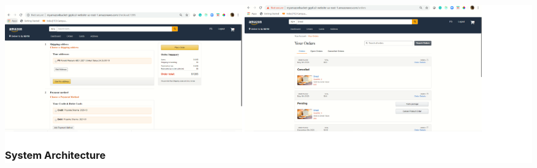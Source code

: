 <img src="frontend/public/images/checkout.png" width="45%"></img>
<img src="frontend/public/images/orders.png" width="45%"></img>
### System Architecture